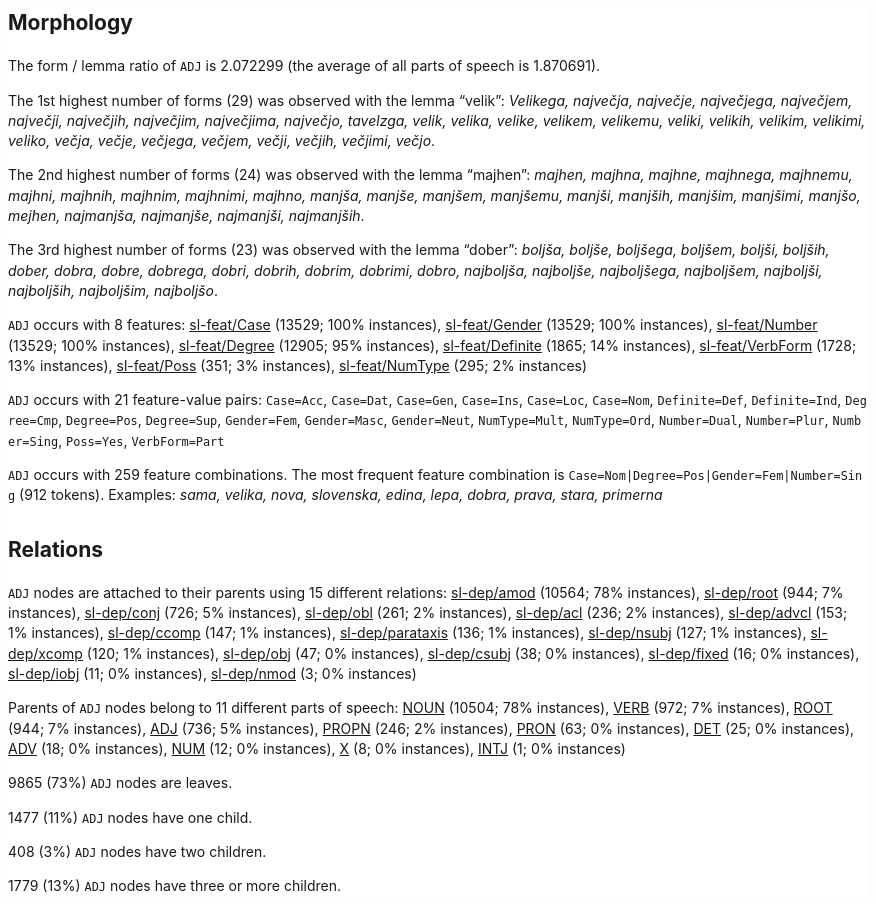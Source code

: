 ## Morphology

The form / lemma ratio of `ADJ` is 2.072299 (the average of all parts of speech is 1.870691).

The 1st highest number of forms (29) was observed with the lemma “velik”: <em>Velikega, največja, največje, največjega, največjem, največji, največjih, največjim, največjima, največjo, tavelzga, velik, velika, velike, velikem, velikemu, veliki, velikih, velikim, velikimi, veliko, večja, večje, večjega, večjem, večji, večjih, večjimi, večjo</em>.

The 2nd highest number of forms (24) was observed with the lemma “majhen”: <em>majhen, majhna, majhne, majhnega, majhnemu, majhni, majhnih, majhnim, majhnimi, majhno, manjša, manjše, manjšem, manjšemu, manjši, manjših, manjšim, manjšimi, manjšo, mejhen, najmanjša, najmanjše, najmanjši, najmanjših</em>.

The 3rd highest number of forms (23) was observed with the lemma “dober”: <em>boljša, boljše, boljšega, boljšem, boljši, boljših, dober, dobra, dobre, dobrega, dobri, dobrih, dobrim, dobrimi, dobro, najboljša, najboljše, najboljšega, najboljšem, najboljši, najboljših, najboljšim, najboljšo</em>.

`ADJ` occurs with 8 features: [sl-feat/Case]() (13529; 100% instances), [sl-feat/Gender]() (13529; 100% instances), [sl-feat/Number]() (13529; 100% instances), [sl-feat/Degree]() (12905; 95% instances), [sl-feat/Definite]() (1865; 14% instances), [sl-feat/VerbForm]() (1728; 13% instances), [sl-feat/Poss]() (351; 3% instances), [sl-feat/NumType]() (295; 2% instances)

`ADJ` occurs with 21 feature-value pairs: `Case=Acc`, `Case=Dat`, `Case=Gen`, `Case=Ins`, `Case=Loc`, `Case=Nom`, `Definite=Def`, `Definite=Ind`, `Degree=Cmp`, `Degree=Pos`, `Degree=Sup`, `Gender=Fem`, `Gender=Masc`, `Gender=Neut`, `NumType=Mult`, `NumType=Ord`, `Number=Dual`, `Number=Plur`, `Number=Sing`, `Poss=Yes`, `VerbForm=Part`

`ADJ` occurs with 259 feature combinations.
The most frequent feature combination is `Case=Nom|Degree=Pos|Gender=Fem|Number=Sing` (912 tokens).
Examples: <em>sama, velika, nova, slovenska, edina, lepa, dobra, prava, stara, primerna</em>


## Relations

`ADJ` nodes are attached to their parents using 15 different relations: [sl-dep/amod]() (10564; 78% instances), [sl-dep/root]() (944; 7% instances), [sl-dep/conj]() (726; 5% instances), [sl-dep/obl]() (261; 2% instances), [sl-dep/acl]() (236; 2% instances), [sl-dep/advcl]() (153; 1% instances), [sl-dep/ccomp]() (147; 1% instances), [sl-dep/parataxis]() (136; 1% instances), [sl-dep/nsubj]() (127; 1% instances), [sl-dep/xcomp]() (120; 1% instances), [sl-dep/obj]() (47; 0% instances), [sl-dep/csubj]() (38; 0% instances), [sl-dep/fixed]() (16; 0% instances), [sl-dep/iobj]() (11; 0% instances), [sl-dep/nmod]() (3; 0% instances)

Parents of `ADJ` nodes belong to 11 different parts of speech: [NOUN]() (10504; 78% instances), [VERB]() (972; 7% instances), [ROOT]() (944; 7% instances), [ADJ]() (736; 5% instances), [PROPN]() (246; 2% instances), [PRON]() (63; 0% instances), [DET]() (25; 0% instances), [ADV]() (18; 0% instances), [NUM]() (12; 0% instances), [X]() (8; 0% instances), [INTJ]() (1; 0% instances)

9865 (73%) `ADJ` nodes are leaves.

1477 (11%) `ADJ` nodes have one child.

408 (3%) `ADJ` nodes have two children.

1779 (13%) `ADJ` nodes have three or more children.
